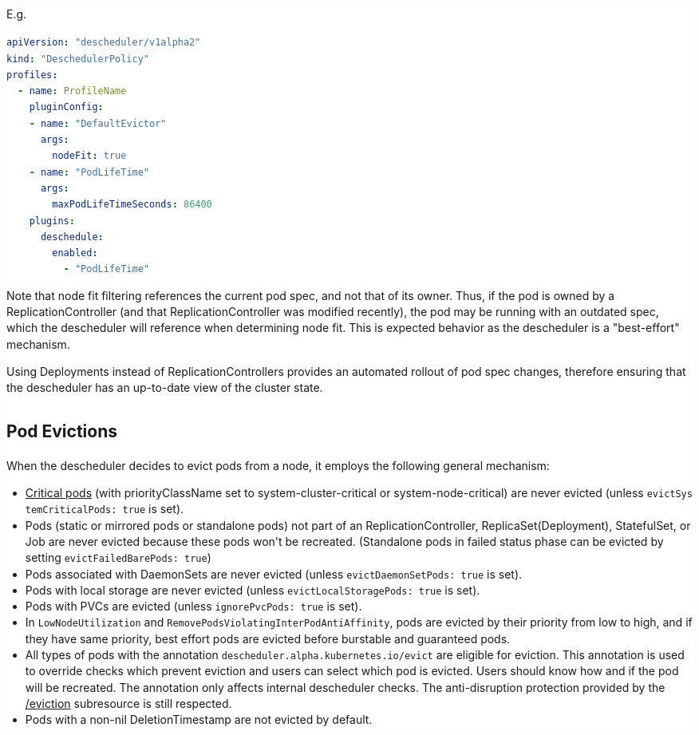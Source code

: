 E.g.

```yaml
apiVersion: "descheduler/v1alpha2"
kind: "DeschedulerPolicy"
profiles:
  - name: ProfileName
    pluginConfig:
    - name: "DefaultEvictor"
      args:
        nodeFit: true
    - name: "PodLifeTime"
      args:
        maxPodLifeTimeSeconds: 86400
    plugins:
      deschedule:
        enabled:
          - "PodLifeTime"
```

Note that node fit filtering references the current pod spec, and not that of its owner.
Thus, if the pod is owned by a ReplicationController (and that ReplicationController was modified recently),
the pod may be running with an outdated spec, which the descheduler will reference when determining node fit.
This is expected behavior as the descheduler is a "best-effort" mechanism.

Using Deployments instead of ReplicationControllers provides an automated rollout of pod spec changes, therefore ensuring that the descheduler has an up-to-date view of the cluster state.

## Pod Evictions

When the descheduler decides to evict pods from a node, it employs the following general mechanism:

* [Critical pods](https://kubernetes.io/docs/tasks/administer-cluster/guaranteed-scheduling-critical-addon-pods/) (with priorityClassName set to system-cluster-critical or system-node-critical) are never evicted (unless `evictSystemCriticalPods: true` is set).
* Pods (static or mirrored pods or standalone pods) not part of an ReplicationController, ReplicaSet(Deployment), StatefulSet, or Job are
never evicted because these pods won't be recreated. (Standalone pods in failed status phase can be evicted by setting `evictFailedBarePods: true`)
* Pods associated with DaemonSets are never evicted (unless `evictDaemonSetPods: true` is set).
* Pods with local storage are never evicted (unless `evictLocalStoragePods: true` is set).
* Pods with PVCs are evicted (unless `ignorePvcPods: true` is set).
* In `LowNodeUtilization` and `RemovePodsViolatingInterPodAntiAffinity`, pods are evicted by their priority from low to high, and if they have same priority,
best effort pods are evicted before burstable and guaranteed pods.
* All types of pods with the annotation `descheduler.alpha.kubernetes.io/evict` are eligible for eviction. This
  annotation is used to override checks which prevent eviction and users can select which pod is evicted.
  Users should know how and if the pod will be recreated.
  The annotation only affects internal descheduler checks.
  The anti-disruption protection provided by the [/eviction](https://kubernetes.io/docs/concepts/scheduling-eviction/api-eviction/)
  subresource is still respected.
* Pods with a non-nil DeletionTimestamp are not evicted by default.
